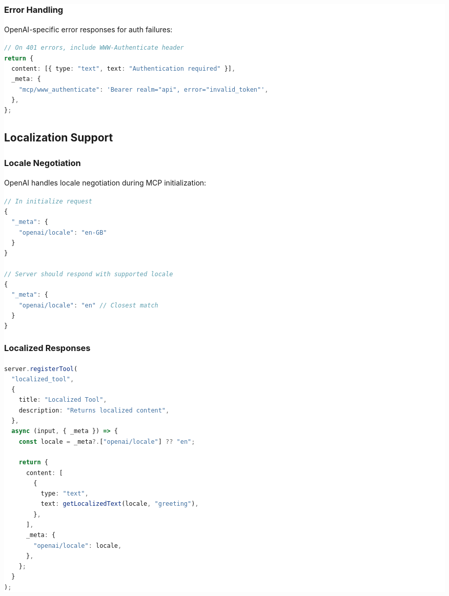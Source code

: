 ### Error Handling

OpenAI-specific error responses for auth failures:

```typescript
// On 401 errors, include WWW-Authenticate header
return {
  content: [{ type: "text", text: "Authentication required" }],
  _meta: {
    "mcp/www_authenticate": 'Bearer realm="api", error="invalid_token"',
  },
};
```

## Localization Support

### Locale Negotiation

OpenAI handles locale negotiation during MCP initialization:

```typescript
// In initialize request
{
  "_meta": {
    "openai/locale": "en-GB"
  }
}

// Server should respond with supported locale
{
  "_meta": {
    "openai/locale": "en" // Closest match
  }
}
```

### Localized Responses

```typescript
server.registerTool(
  "localized_tool",
  {
    title: "Localized Tool",
    description: "Returns localized content",
  },
  async (input, { _meta }) => {
    const locale = _meta?.["openai/locale"] ?? "en";

    return {
      content: [
        {
          type: "text",
          text: getLocalizedText(locale, "greeting"),
        },
      ],
      _meta: {
        "openai/locale": locale,
      },
    };
  }
);
```
